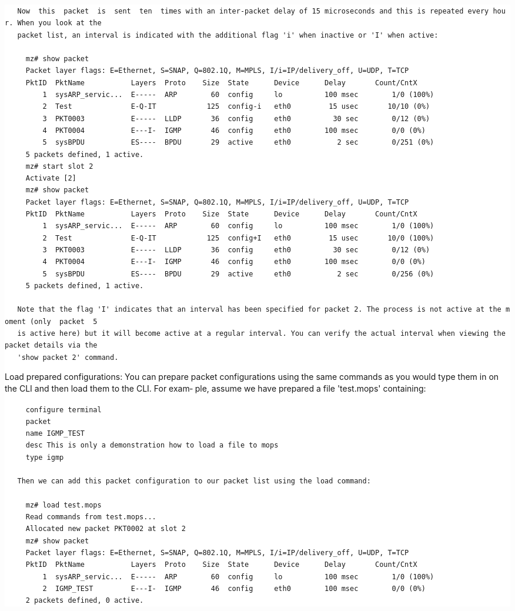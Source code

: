        Now  this  packet  is  sent  ten  times with an inter-packet delay of 15 microseconds and this is repeated every hour. When you look at the
       packet list, an interval is indicated with the additional flag 'i' when inactive or 'I' when active:

         mz# show packet
         Packet layer flags: E=Ethernet, S=SNAP, Q=802.1Q, M=MPLS, I/i=IP/delivery_off, U=UDP, T=TCP
         PktID  PktName           Layers  Proto    Size  State      Device      Delay       Count/CntX
             1  sysARP_servic...  E-----  ARP        60  config     lo          100 msec        1/0 (100%)
             2  Test              E-Q-IT            125  config-i   eth0         15 usec       10/10 (0%)
             3  PKT0003           E-----  LLDP       36  config     eth0          30 sec        0/12 (0%)
             4  PKT0004           E---I-  IGMP       46  config     eth0        100 msec        0/0 (0%)
             5  sysBPDU           ES----  BPDU       29  active     eth0           2 sec        0/251 (0%)
         5 packets defined, 1 active.
         mz# start slot 2
         Activate [2]
         mz# show packet
         Packet layer flags: E=Ethernet, S=SNAP, Q=802.1Q, M=MPLS, I/i=IP/delivery_off, U=UDP, T=TCP
         PktID  PktName           Layers  Proto    Size  State      Device      Delay       Count/CntX
             1  sysARP_servic...  E-----  ARP        60  config     lo          100 msec        1/0 (100%)
             2  Test              E-Q-IT            125  config+I   eth0         15 usec       10/0 (100%)
             3  PKT0003           E-----  LLDP       36  config     eth0          30 sec        0/12 (0%)
             4  PKT0004           E---I-  IGMP       46  config     eth0        100 msec        0/0 (0%)
             5  sysBPDU           ES----  BPDU       29  active     eth0           2 sec        0/256 (0%)
         5 packets defined, 1 active.

       Note that the flag 'I' indicates that an interval has been specified for packet 2. The process is not active at the moment (only  packet  5
       is active here) but it will become active at a regular interval. You can verify the actual interval when viewing the packet details via the
       'show packet 2' command.

   Load prepared configurations:
       You can prepare packet configurations using the same commands as you would type them in on the CLI and then load them to the CLI. For exam‐
       ple, assume we have prepared a file 'test.mops' containing:

         configure terminal
         packet
         name IGMP_TEST
         desc This is only a demonstration how to load a file to mops
         type igmp

       Then we can add this packet configuration to our packet list using the load command:

         mz# load test.mops
         Read commands from test.mops...
         Allocated new packet PKT0002 at slot 2
         mz# show packet
         Packet layer flags: E=Ethernet, S=SNAP, Q=802.1Q, M=MPLS, I/i=IP/delivery_off, U=UDP, T=TCP
         PktID  PktName           Layers  Proto    Size  State      Device      Delay       Count/CntX
             1  sysARP_servic...  E-----  ARP        60  config     lo          100 msec        1/0 (100%)
             2  IGMP_TEST         E---I-  IGMP       46  config     eth0        100 msec        0/0 (0%)
         2 packets defined, 0 active.
